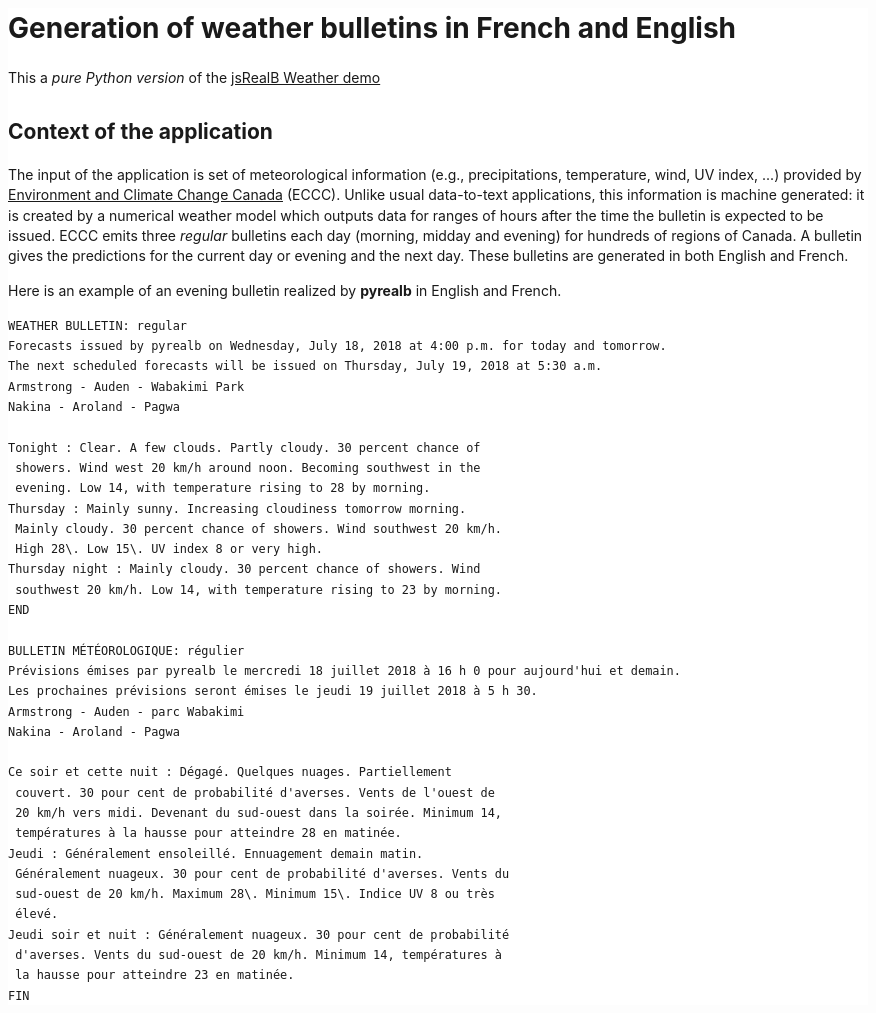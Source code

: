 # Generation of weather bulletins in French and English

This a _pure Python version_ of the [jsRealB Weather demo](https://github.com/rali-udem/jsRealB/tree/master/demos/Weather)

## Context of the application

The input of the application is set of meteorological information (e.g., precipitations, temperature, wind, UV index, ...) provided by [Environment and Climate Change Canada](https://www.canada.ca/en/environment-climate-change.html "Environment and Climate Change Canada - Canada.ca") (ECCC). Unlike usual data-to-text applications, this information is machine generated: it is created by a numerical weather model which outputs data for ranges of hours after the time the bulletin is expected to be issued. ECCC emits three _regular_ bulletins each day (morning, midday and evening) for hundreds of regions of Canada. A bulletin gives the predictions for the current day or evening and the next day. These bulletins are generated in both English and French.

Here is an example of an evening bulletin realized by **pyrealb** in English and French.

    WEATHER BULLETIN: regular
    Forecasts issued by pyrealb on Wednesday, July 18, 2018 at 4:00 p.m. for today and tomorrow.
    The next scheduled forecasts will be issued on Thursday, July 19, 2018 at 5:30 a.m.
    Armstrong - Auden - Wabakimi Park
    Nakina - Aroland - Pagwa
    
    Tonight : Clear. A few clouds. Partly cloudy. 30 percent chance of
     showers. Wind west 20 km/h around noon. Becoming southwest in the
     evening. Low 14, with temperature rising to 28 by morning.
    Thursday : Mainly sunny. Increasing cloudiness tomorrow morning.
     Mainly cloudy. 30 percent chance of showers. Wind southwest 20 km/h.
     High 28\. Low 15\. UV index 8 or very high.
    Thursday night : Mainly cloudy. 30 percent chance of showers. Wind
     southwest 20 km/h. Low 14, with temperature rising to 23 by morning.
    END 
    
    BULLETIN MÉTÉOROLOGIQUE: régulier
    Prévisions émises par pyrealb le mercredi 18 juillet 2018 à 16 h 0 pour aujourd'hui et demain.
    Les prochaines prévisions seront émises le jeudi 19 juillet 2018 à 5 h 30.
    Armstrong - Auden - parc Wabakimi
    Nakina - Aroland - Pagwa
    
    Ce soir et cette nuit : Dégagé. Quelques nuages. Partiellement
     couvert. 30 pour cent de probabilité d'averses. Vents de l'ouest de
     20 km/h vers midi. Devenant du sud-ouest dans la soirée. Minimum 14,
     températures à la hausse pour atteindre 28 en matinée.
    Jeudi : Généralement ensoleillé. Ennuagement demain matin.
     Généralement nuageux. 30 pour cent de probabilité d'averses. Vents du
     sud-ouest de 20 km/h. Maximum 28\. Minimum 15\. Indice UV 8 ou très
     élevé.
    Jeudi soir et nuit : Généralement nuageux. 30 pour cent de probabilité
     d'averses. Vents du sud-ouest de 20 km/h. Minimum 14, températures à
     la hausse pour atteindre 23 en matinée.
    FIN
